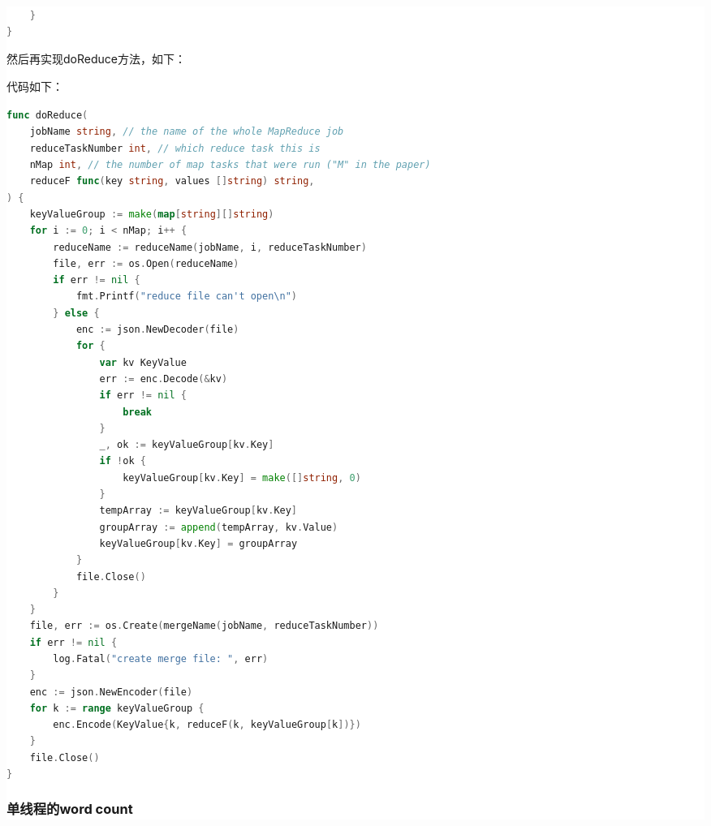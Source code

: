 ``` go
	}
}
```

然后再实现doReduce方法，如下：

代码如下：

``` go
func doReduce(
	jobName string, // the name of the whole MapReduce job
	reduceTaskNumber int, // which reduce task this is
	nMap int, // the number of map tasks that were run ("M" in the paper)
	reduceF func(key string, values []string) string,
) {
	keyValueGroup := make(map[string][]string) 
	for i := 0; i < nMap; i++ {
		reduceName := reduceName(jobName, i, reduceTaskNumber)
		file, err := os.Open(reduceName)
		if err != nil {
			fmt.Printf("reduce file can't open\n")
		} else {
			enc := json.NewDecoder(file)
			for {
				var kv KeyValue
				err := enc.Decode(&kv)
				if err != nil {
					break
				}
				_, ok := keyValueGroup[kv.Key]
				if !ok {
					keyValueGroup[kv.Key] = make([]string, 0)
				}
				tempArray := keyValueGroup[kv.Key]
				groupArray := append(tempArray, kv.Value)
				keyValueGroup[kv.Key] = groupArray
			}
			file.Close()
		}
	}
	file, err := os.Create(mergeName(jobName, reduceTaskNumber))
	if err != nil {
		log.Fatal("create merge file: ", err)
	}
	enc := json.NewEncoder(file)
	for k := range keyValueGroup {
		enc.Encode(KeyValue{k, reduceF(k, keyValueGroup[k])})
	}
	file.Close()
}
```

### 单线程的word count
